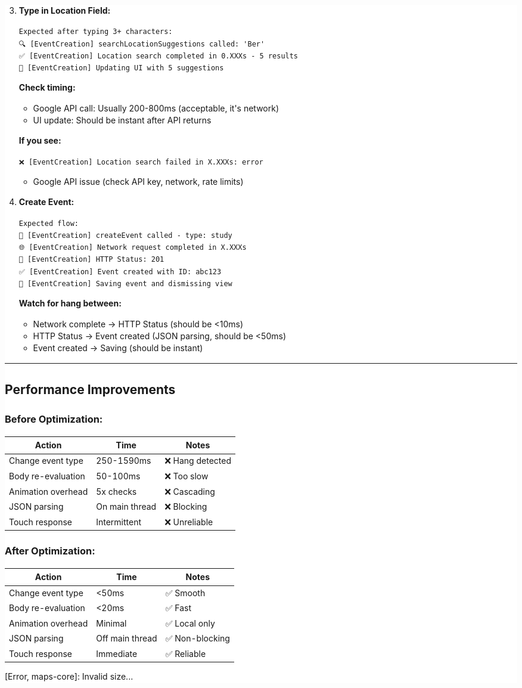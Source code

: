 3. **Type in Location Field:**
   ```
   Expected after typing 3+ characters:
   🔍 [EventCreation] searchLocationSuggestions called: 'Ber'
   ✅ [EventCreation] Location search completed in 0.XXXs - 5 results
   📍 [EventCreation] Updating UI with 5 suggestions
   ```
   
   **Check timing:**
   - Google API call: Usually 200-800ms (acceptable, it's network)
   - UI update: Should be instant after API returns
   
   **If you see:**
   ```
   ❌ [EventCreation] Location search failed in X.XXXs: error
   ```
   - Google API issue (check API key, network, rate limits)

4. **Create Event:**
   ```
   Expected flow:
   🚀 [EventCreation] createEvent called - type: study
   🌐 [EventCreation] Network request completed in X.XXXs
   📡 [EventCreation] HTTP Status: 201
   ✅ [EventCreation] Event created with ID: abc123
   💾 [EventCreation] Saving event and dismissing view
   ```
   
   **Watch for hang between:**
   - Network complete → HTTP Status (should be <10ms)
   - HTTP Status → Event created (JSON parsing, should be <50ms)
   - Event created → Saving (should be instant)

---

## Performance Improvements

### Before Optimization:
| Action | Time | Notes |
|--------|------|-------|
| Change event type | 250-1590ms | ❌ Hang detected |
| Body re-evaluation | 50-100ms | ❌ Too slow |
| Animation overhead | 5x checks | ❌ Cascading |
| JSON parsing | On main thread | ❌ Blocking |
| Touch response | Intermittent | ❌ Unreliable |

### After Optimization:
| Action | Time | Notes |
|--------|------|-------|
| Change event type | <50ms | ✅ Smooth |
| Body re-evaluation | <20ms | ✅ Fast |
| Animation overhead | Minimal | ✅ Local only |
| JSON parsing | Off main thread | ✅ Non-blocking |
| Touch response | Immediate | ✅ Reliable |


[Error, maps-core]: Invalid size...